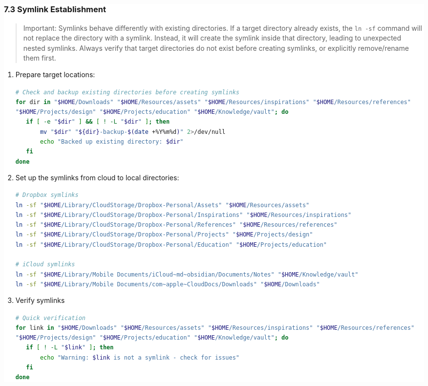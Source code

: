 ### 7.3 Symlink Establishment


> Important: Symlinks behave differently with existing directories. If a target directory already exists, the `ln -sf` command will not replace the directory with a symlink. Instead, it will create the symlink inside that directory, leading to unexpected nested symlinks. Always verify that target directories do not exist before creating symlinks, or explicitly remove/rename them first. 

1. Prepare target locations:

    ```bash
    # Check and backup existing directories before creating symlinks
    for dir in "$HOME/Downloads" "$HOME/Resources/assets" "$HOME/Resources/inspirations" "$HOME/Resources/references" "$HOME/Projects/design" "$HOME/Projects/education" "$HOME/Knowledge/vault"; do
       if [ -e "$dir" ] && [ ! -L "$dir" ]; then
           mv "$dir" "${dir}-backup-$(date +%Y%m%d)" 2>/dev/null
           echo "Backed up existing directory: $dir"
       fi
    done
    ```

2. Set up the symlinks from cloud to local directories:

    ```bash
    # Dropbox symlinks
    ln -sf "$HOME/Library/CloudStorage/Dropbox-Personal/Assets" "$HOME/Resources/assets"
    ln -sf "$HOME/Library/CloudStorage/Dropbox-Personal/Inspirations" "$HOME/Resources/inspirations"
    ln -sf "$HOME/Library/CloudStorage/Dropbox-Personal/References" "$HOME/Resources/references"
    ln -sf "$HOME/Library/CloudStorage/Dropbox-Personal/Projects" "$HOME/Projects/design"
    ln -sf "$HOME/Library/CloudStorage/Dropbox-Personal/Education" "$HOME/Projects/education"
        
    # iCloud symlinks
    ln -sf "$HOME/Library/Mobile Documents/iCloud~md~obsidian/Documents/Notes" "$HOME/Knowledge/vault"
    ln -sf "$HOME/Library/Mobile Documents/com~apple~CloudDocs/Downloads" "$HOME/Downloads"
    ```
    
3. Verify symlinks 

    ```bash
    # Quick verification
    for link in "$HOME/Downloads" "$HOME/Resources/assets" "$HOME/Resources/inspirations" "$HOME/Resources/references" "$HOME/Projects/design" "$HOME/Projects/education" "$HOME/Knowledge/vault"; do
       if [ ! -L "$link" ]; then
           echo "Warning: $link is not a symlink - check for issues"
       fi
    done
    ```
